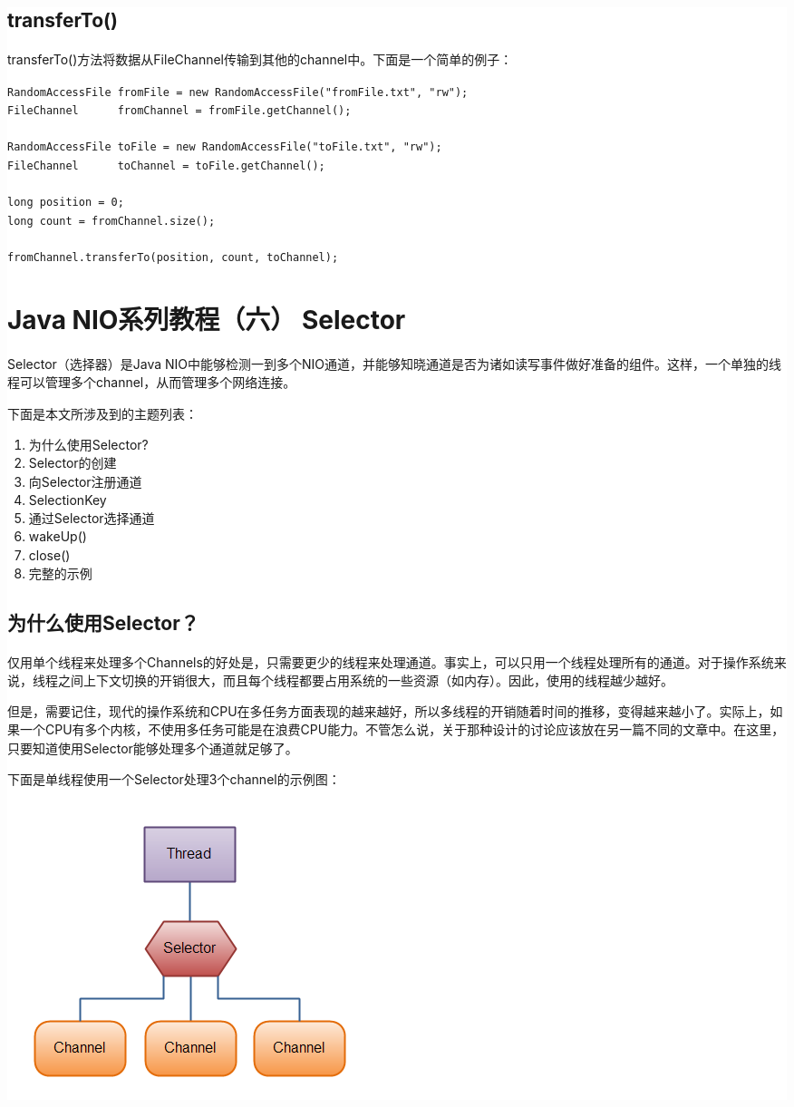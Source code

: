 ## transferTo()

transferTo()方法将数据从FileChannel传输到其他的channel中。下面是一个简单的例子：

	RandomAccessFile fromFile = new RandomAccessFile("fromFile.txt", "rw");
	FileChannel      fromChannel = fromFile.getChannel();

	RandomAccessFile toFile = new RandomAccessFile("toFile.txt", "rw");
	FileChannel      toChannel = toFile.getChannel();

	long position = 0;
	long count = fromChannel.size();

	fromChannel.transferTo(position, count, toChannel);
	
# Java NIO系列教程（六） Selector

Selector（选择器）是Java NIO中能够检测一到多个NIO通道，并能够知晓通道是否为诸如读写事件做好准备的组件。这样，一个单独的线程可以管理多个channel，从而管理多个网络连接。

下面是本文所涉及到的主题列表：

1.	为什么使用Selector?
2.	Selector的创建
3.	向Selector注册通道
4.	SelectionKey
5.	通过Selector选择通道
6.	wakeUp()
7.	close()
8.	完整的示例

## 为什么使用Selector？

仅用单个线程来处理多个Channels的好处是，只需要更少的线程来处理通道。事实上，可以只用一个线程处理所有的通道。对于操作系统来说，线程之间上下文切换的开销很大，而且每个线程都要占用系统的一些资源（如内存）。因此，使用的线程越少越好。

但是，需要记住，现代的操作系统和CPU在多任务方面表现的越来越好，所以多线程的开销随着时间的推移，变得越来越小了。实际上，如果一个CPU有多个内核，不使用多任务可能是在浪费CPU能力。不管怎么说，关于那种设计的讨论应该放在另一篇不同的文章中。在这里，只要知道使用Selector能够处理多个通道就足够了。

下面是单线程使用一个Selector处理3个channel的示例图：

![](/img/notes/java/nio/overview_selectors.png)
